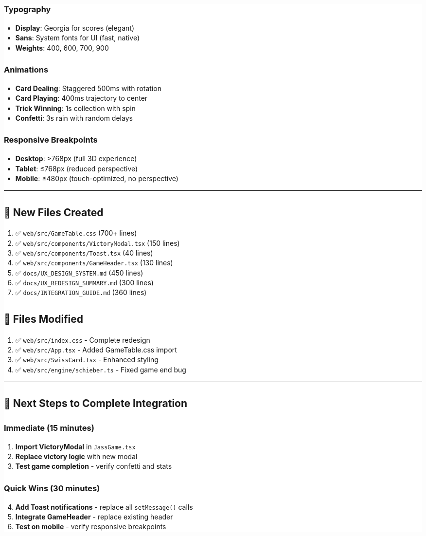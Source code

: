 ### Typography
- **Display**: Georgia for scores (elegant)
- **Sans**: System fonts for UI (fast, native)
- **Weights**: 400, 600, 700, 900

### Animations
- **Card Dealing**: Staggered 500ms with rotation
- **Card Playing**: 400ms trajectory to center
- **Trick Winning**: 1s collection with spin
- **Confetti**: 3s rain with random delays

### Responsive Breakpoints
- **Desktop**: >768px (full 3D experience)
- **Tablet**: ≤768px (reduced perspective)
- **Mobile**: ≤480px (touch-optimized, no perspective)

---

## 📁 New Files Created

1. ✅ `web/src/GameTable.css` (700+ lines)
2. ✅ `web/src/components/VictoryModal.tsx` (150 lines)
3. ✅ `web/src/components/Toast.tsx` (40 lines)
4. ✅ `web/src/components/GameHeader.tsx` (130 lines)
5. ✅ `docs/UX_DESIGN_SYSTEM.md` (450 lines)
6. ✅ `docs/UX_REDESIGN_SUMMARY.md` (300 lines)
7. ✅ `docs/INTEGRATION_GUIDE.md` (360 lines)

## 🔧 Files Modified

1. ✅ `web/src/index.css` - Complete redesign
2. ✅ `web/src/App.tsx` - Added GameTable.css import
3. ✅ `web/src/SwissCard.tsx` - Enhanced styling
4. ✅ `web/src/engine/schieber.ts` - Fixed game end bug

---

## 🚀 Next Steps to Complete Integration

### Immediate (15 minutes)
1. **Import VictoryModal** in `JassGame.tsx`
2. **Replace victory logic** with new modal
3. **Test game completion** - verify confetti and stats

### Quick Wins (30 minutes)
4. **Add Toast notifications** - replace all `setMessage()` calls
5. **Integrate GameHeader** - replace existing header
6. **Test on mobile** - verify responsive breakpoints
